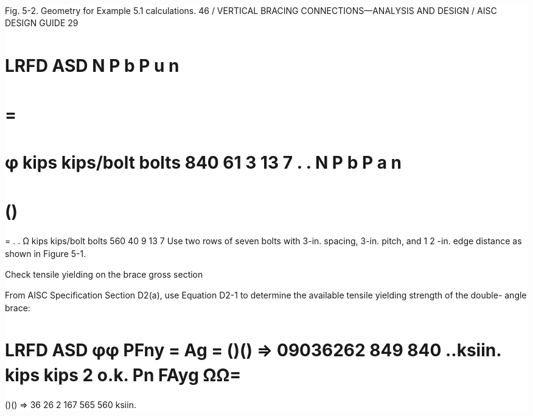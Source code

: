Fig. 5-2. Geometry for Example 5.1 calculations.
46 / VERTICAL BRACING CONNECTIONS—ANALYSIS AND DESIGN / AISC DESIGN GUIDE 29

LRFD ASD
N P
b P
u
n
=
=
=
φ
kips
kips/bolt
bolts
840
61 3
13 7
.
.
N P
b P
a
n
=
()
=
=
.
.
Ω
kips
kips/bolt
bolts
560
40 9
13 7
Use two rows of seven bolts with 3-in. spacing, 3-in. pitch, and 1 2 -in. edge distance as shown in Figure 5-1.

Check tensile yielding on the brace gross section

From AISC Specification Section D2(a), use Equation D2-1 to determine the available tensile yielding strength of the double-
angle brace:

LRFD ASD
φφ PFny = Ag
= ()()
=>
09036262
849 840
..ksiin.
kips kips
2
o.k.
Pn FAyg
ΩΩ=
=
()()
=>
36 26 2
167
565 560
ksiin.